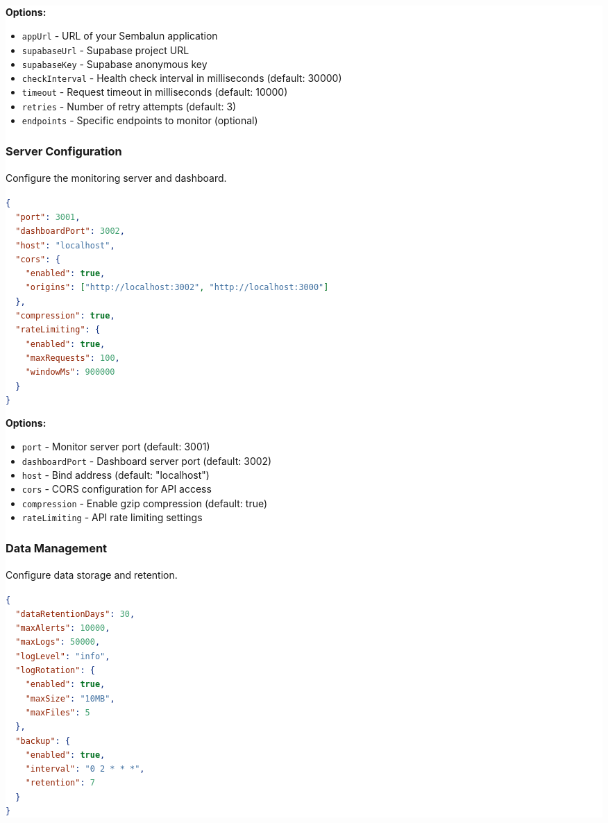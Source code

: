 **Options:**
- `appUrl` - URL of your Sembalun application
- `supabaseUrl` - Supabase project URL
- `supabaseKey` - Supabase anonymous key
- `checkInterval` - Health check interval in milliseconds (default: 30000)
- `timeout` - Request timeout in milliseconds (default: 10000)  
- `retries` - Number of retry attempts (default: 3)
- `endpoints` - Specific endpoints to monitor (optional)

### Server Configuration
Configure the monitoring server and dashboard.

```json
{
  "port": 3001,
  "dashboardPort": 3002,
  "host": "localhost",
  "cors": {
    "enabled": true,
    "origins": ["http://localhost:3002", "http://localhost:3000"]
  },
  "compression": true,
  "rateLimiting": {
    "enabled": true,
    "maxRequests": 100,
    "windowMs": 900000
  }
}
```

**Options:**
- `port` - Monitor server port (default: 3001)
- `dashboardPort` - Dashboard server port (default: 3002)
- `host` - Bind address (default: "localhost")
- `cors` - CORS configuration for API access
- `compression` - Enable gzip compression (default: true)
- `rateLimiting` - API rate limiting settings

### Data Management
Configure data storage and retention.

```json
{
  "dataRetentionDays": 30,
  "maxAlerts": 10000,
  "maxLogs": 50000,
  "logLevel": "info",
  "logRotation": {
    "enabled": true,
    "maxSize": "10MB",
    "maxFiles": 5
  },
  "backup": {
    "enabled": true,
    "interval": "0 2 * * *",
    "retention": 7
  }
}
```
